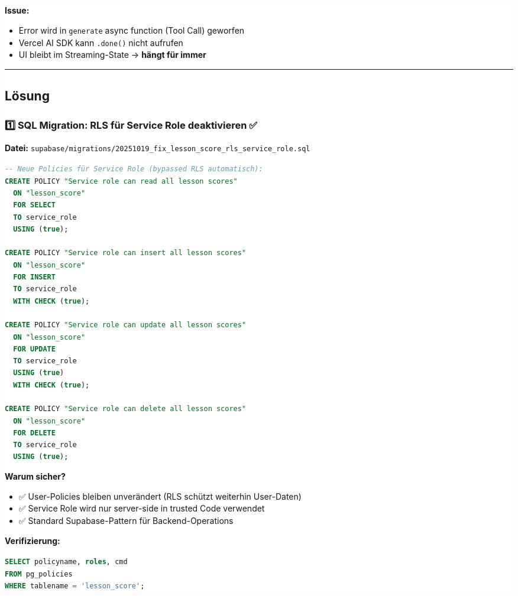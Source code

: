 **Issue:**
- Error wird in `generate` async function (Tool Call) geworfen
- Vercel AI SDK kann `.done()` nicht aufrufen
- UI bleibt im Streaming-State → **hängt für immer**

---

## Lösung

### 1️⃣ SQL Migration: RLS für Service Role deaktivieren ✅

**Datei:** `supabase/migrations/20251019_fix_lesson_score_rls_service_role.sql`

```sql
-- Neue Policies für Service Role (bypassed RLS automatisch):
CREATE POLICY "Service role can read all lesson scores"
  ON "lesson_score"
  FOR SELECT
  TO service_role
  USING (true);

CREATE POLICY "Service role can insert all lesson scores"
  ON "lesson_score"
  FOR INSERT
  TO service_role
  WITH CHECK (true);

CREATE POLICY "Service role can update all lesson scores"
  ON "lesson_score"
  FOR UPDATE
  TO service_role
  USING (true)
  WITH CHECK (true);

CREATE POLICY "Service role can delete all lesson scores"
  ON "lesson_score"
  FOR DELETE
  TO service_role
  USING (true);
```

**Warum sicher?**
- ✅ User-Policies bleiben unverändert (RLS schützt weiterhin User-Daten)
- ✅ Service Role wird nur server-side in trusted Code verwendet
- ✅ Standard Supabase-Pattern für Backend-Operations

**Verifizierung:**

```sql
SELECT policyname, roles, cmd
FROM pg_policies
WHERE tablename = 'lesson_score';
```
